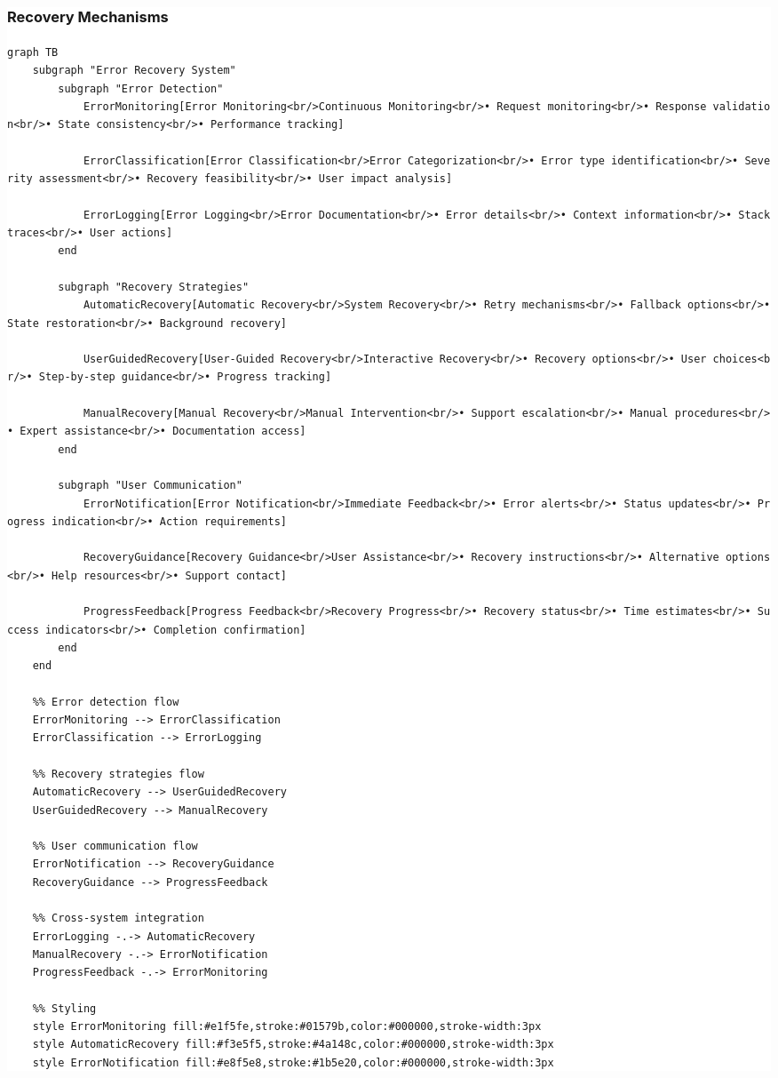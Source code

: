 ### Recovery Mechanisms

```mermaid
graph TB
    subgraph "Error Recovery System"
        subgraph "Error Detection"
            ErrorMonitoring[Error Monitoring<br/>Continuous Monitoring<br/>• Request monitoring<br/>• Response validation<br/>• State consistency<br/>• Performance tracking]
            
            ErrorClassification[Error Classification<br/>Error Categorization<br/>• Error type identification<br/>• Severity assessment<br/>• Recovery feasibility<br/>• User impact analysis]
            
            ErrorLogging[Error Logging<br/>Error Documentation<br/>• Error details<br/>• Context information<br/>• Stack traces<br/>• User actions]
        end
        
        subgraph "Recovery Strategies"
            AutomaticRecovery[Automatic Recovery<br/>System Recovery<br/>• Retry mechanisms<br/>• Fallback options<br/>• State restoration<br/>• Background recovery]
            
            UserGuidedRecovery[User-Guided Recovery<br/>Interactive Recovery<br/>• Recovery options<br/>• User choices<br/>• Step-by-step guidance<br/>• Progress tracking]
            
            ManualRecovery[Manual Recovery<br/>Manual Intervention<br/>• Support escalation<br/>• Manual procedures<br/>• Expert assistance<br/>• Documentation access]
        end
        
        subgraph "User Communication"
            ErrorNotification[Error Notification<br/>Immediate Feedback<br/>• Error alerts<br/>• Status updates<br/>• Progress indication<br/>• Action requirements]
            
            RecoveryGuidance[Recovery Guidance<br/>User Assistance<br/>• Recovery instructions<br/>• Alternative options<br/>• Help resources<br/>• Support contact]
            
            ProgressFeedback[Progress Feedback<br/>Recovery Progress<br/>• Recovery status<br/>• Time estimates<br/>• Success indicators<br/>• Completion confirmation]
        end
    end
    
    %% Error detection flow
    ErrorMonitoring --> ErrorClassification
    ErrorClassification --> ErrorLogging
    
    %% Recovery strategies flow
    AutomaticRecovery --> UserGuidedRecovery
    UserGuidedRecovery --> ManualRecovery
    
    %% User communication flow
    ErrorNotification --> RecoveryGuidance
    RecoveryGuidance --> ProgressFeedback
    
    %% Cross-system integration
    ErrorLogging -.-> AutomaticRecovery
    ManualRecovery -.-> ErrorNotification
    ProgressFeedback -.-> ErrorMonitoring
    
    %% Styling
    style ErrorMonitoring fill:#e1f5fe,stroke:#01579b,color:#000000,stroke-width:3px
    style AutomaticRecovery fill:#f3e5f5,stroke:#4a148c,color:#000000,stroke-width:3px
    style ErrorNotification fill:#e8f5e8,stroke:#1b5e20,color:#000000,stroke-width:3px
```
